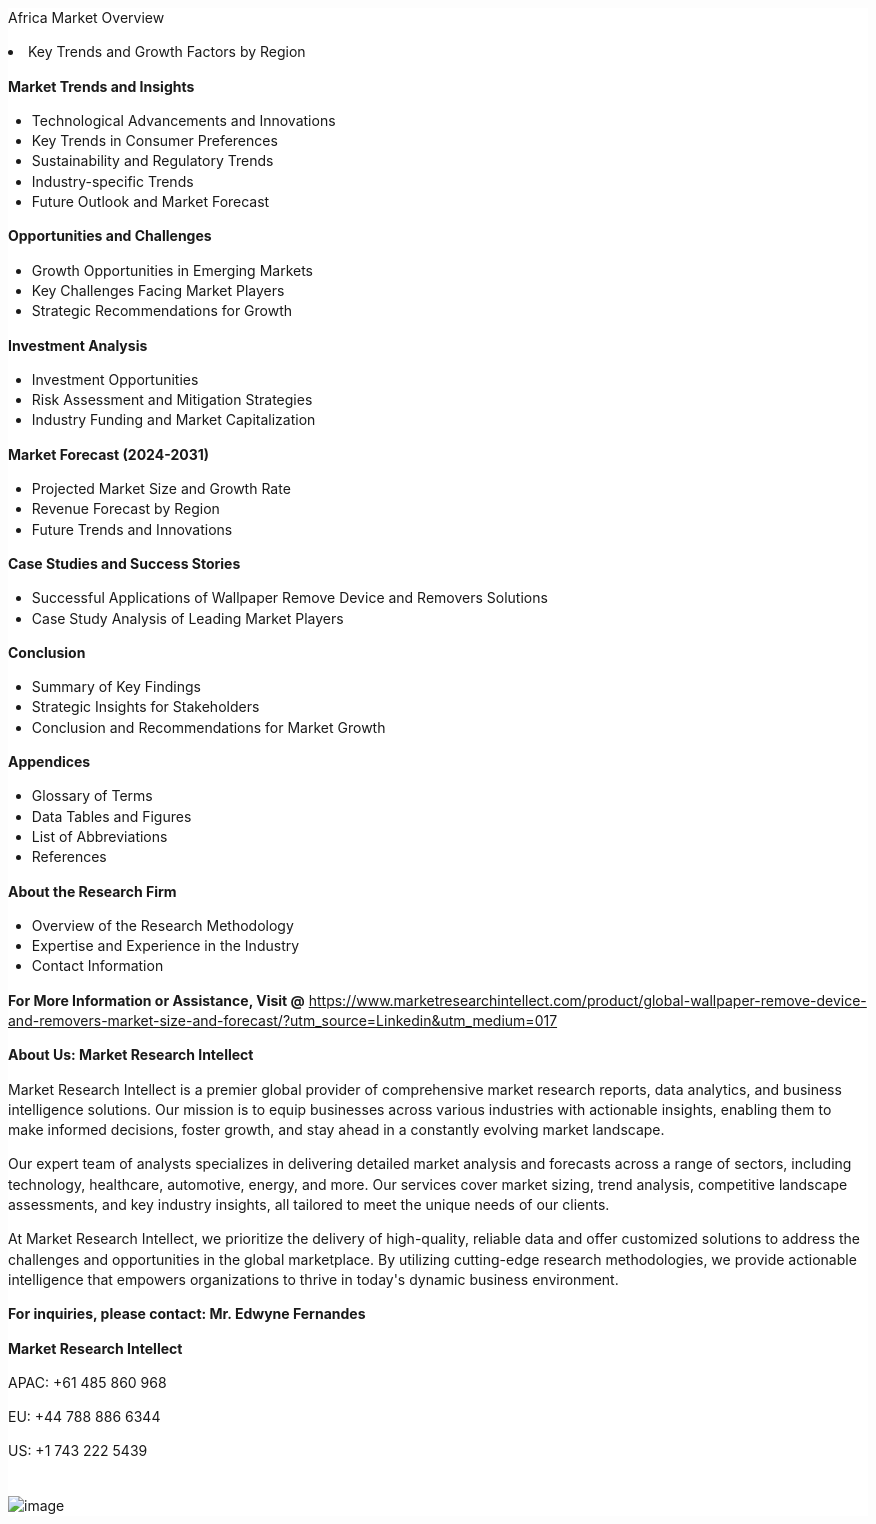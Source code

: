 Africa Market Overview</li><li>Key Trends and Growth Factors by Region</li></ul><p><strong>Market Trends and Insights</strong></p><ul><li>Technological Advancements and Innovations</li><li>Key Trends in Consumer Preferences</li><li>Sustainability and Regulatory Trends</li><li>Industry-specific Trends</li><li>Future Outlook and Market Forecast</li></ul><p><strong>Opportunities and Challenges</strong></p><ul><li>Growth Opportunities in Emerging Markets</li><li>Key Challenges Facing Market Players</li><li>Strategic Recommendations for Growth</li></ul><p><strong>Investment Analysis</strong></p><ul><li>Investment Opportunities</li><li>Risk Assessment and Mitigation Strategies</li><li>Industry Funding and Market Capitalization</li></ul><p><strong>Market Forecast (2024-2031)</strong></p><ul><li>Projected Market Size and Growth Rate</li><li>Revenue Forecast by Region</li><li>Future Trends and Innovations</li></ul><p><strong>Case Studies and Success Stories</strong></p><ul><li>Successful Applications of Wallpaper Remove Device and Removers Solutions</li><li>Case Study Analysis of Leading Market Players</li></ul><p><strong>Conclusion</strong></p><ul><li>Summary of Key Findings</li><li>Strategic Insights for Stakeholders</li><li>Conclusion and Recommendations for Market Growth</li></ul><p><strong>Appendices</strong></p><ul><li>Glossary of Terms</li><li>Data Tables and Figures</li><li>List of Abbreviations</li><li>References</li></ul><p><strong>About the Research Firm</strong></p><ul><li>Overview of the Research Methodology</li><li>Expertise and Experience in the Industry</li><li>Contact Information</li></ul></div><div class="article-main__content" data-test-id="publishing-text-block"><p><span class="font-[700]"><strong>For More Information or Assistance, Visit @</strong>&nbsp;<a href="https://www.marketresearchintellect.com/product/global-wallpaper-remove-device-and-removers-market-size-and-forecast/?utm_source=Linkedin&utm_medium=017">https://www.marketresearchintellect.com/product/global-wallpaper-remove-device-and-removers-market-size-and-forecast/?utm_source=Linkedin&utm_medium=017</a></span></p><p><strong>About Us: Market Research Intellect</strong></p><p>Market Research Intellect is a premier global provider of comprehensive market research reports, data analytics, and business intelligence solutions. Our mission is to equip businesses across various industries with actionable insights, enabling them to make informed decisions, foster growth, and stay ahead in a constantly evolving market landscape.</p><p>Our expert team of analysts specializes in delivering detailed market analysis and forecasts across a range of sectors, including technology, healthcare, automotive, energy, and more. Our services cover market sizing, trend analysis, competitive landscape assessments, and key industry insights, all tailored to meet the unique needs of our clients.</p><p>At Market Research Intellect, we prioritize the delivery of high-quality, reliable data and offer customized solutions to address the challenges and opportunities in the global marketplace. By utilizing cutting-edge research methodologies, we provide actionable intelligence that empowers organizations to thrive in today's dynamic business environment.</p><p><strong>For inquiries, please contact: Mr. Edwyne Fernandes</strong></p><p><strong>Market Research Intellect</strong></p><p>APAC: +61 485 860 968</p><p>EU: +44 788 886 6344</p><p>US: +1 743 222 5439</p></div><div class="article-main__content" data-test-id="publishing-text-block">&nbsp;</div>
![image](https://github.com/user-attachments/assets/a6fb0c1e-d5a3-436f-b5a3-3f4cc0bef9f6)
